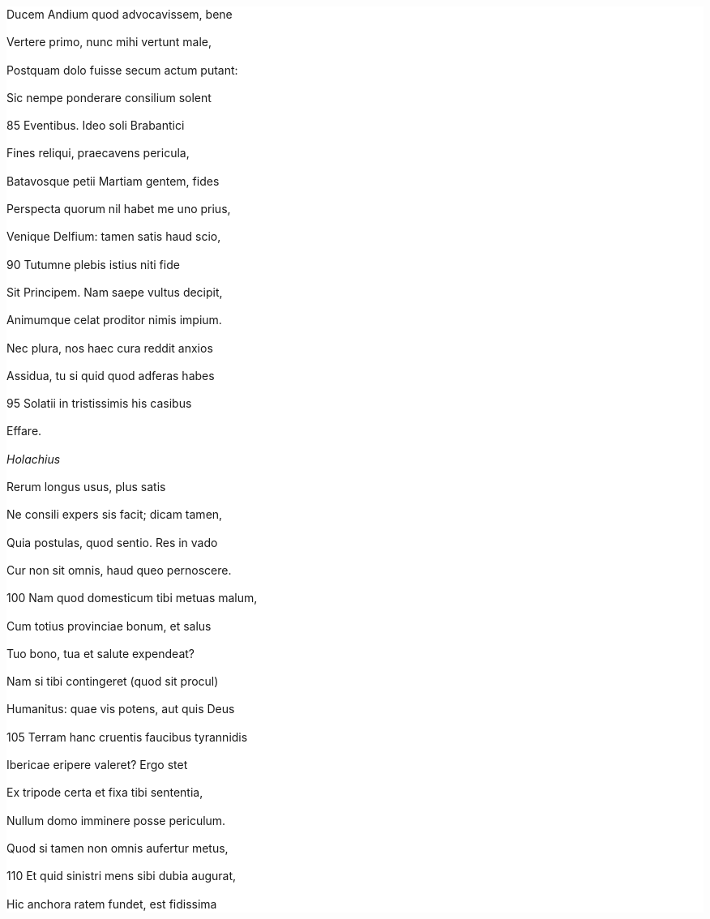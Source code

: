Ducem Andium quod advocavissem, bene

Vertere primo, nunc mihi vertunt male,

Postquam dolo fuisse secum actum putant:

Sic nempe ponderare consilium solent

85 Eventibus. Ideo soli Brabantici

Fines reliqui, praecavens pericula,

Batavosque petii Martiam gentem, fides

Perspecta quorum nil habet me uno prius,

Venique Delfium: tamen satis haud scio,

90 Tutumne plebis istius niti fide

Sit Principem. Nam saepe vultus decipit,

Animumque celat proditor nimis impium.

Nec plura, nos haec cura reddit anxios

Assidua, tu si quid quod adferas habes

95 Solatii in tristissimis his casibus

Effare.

*Holachius*

Rerum longus usus, plus satis

Ne consili expers sis facit; dicam tamen,

Quia postulas, quod sentio. Res in vado

Cur non sit omnis, haud queo pernoscere.

100 Nam quod domesticum tibi metuas malum,

Cum totius provinciae bonum, et salus

Tuo bono, tua et salute expendeat?

Nam si tibi contingeret (quod sit procul)

Humanitus: quae vis potens, aut quis Deus

105 Terram hanc cruentis faucibus tyrannidis

Ibericae eripere valeret? Ergo stet

Ex tripode certa et fixa tibi sententia,

Nullum domo imminere posse periculum.

Quod si tamen non omnis aufertur metus,

110 Et quid sinistri mens sibi dubia augurat,

Hic anchora ratem fundet, est fidissima
